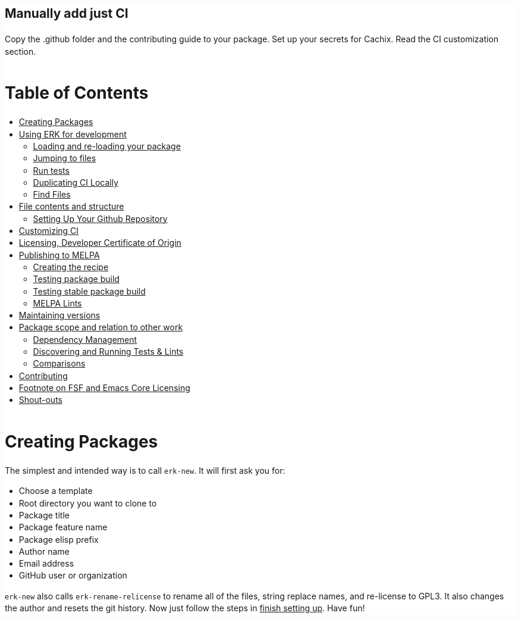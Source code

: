 
## Manually add just CI

Copy the .github folder and the contributing guide to your package.  Set up
your secrets for Cachix. Read the CI customization section.


# Table of Contents

-   [Creating Packages](#org55d6c6f)
-   [Using ERK for development](#org8df953f)
    -   [Loading and re-loading your package](#org832dbac)
    -   [Jumping to files](#org6cd8dde)
    -   [Run tests](#org59f2f7b)
    -   [Duplicating CI Locally](#org512e00a)
    -   [Find Files](#orgd13d7b8)
-   [File contents and structure](#orgd91f6b8)
    -   [Setting Up Your Github Repository](#org2b43980)
-   [Customizing CI](#org6f4bf92)
-   [Licensing, Developer Certificate of Origin](#org5d1d80d)
-   [Publishing to MELPA](#orgf9492cc)
    -   [Creating the recipe](#org1bcced8)
    -   [Testing package build](#orgea41cb1)
    -   [Testing stable package build](#org6975475)
    -   [MELPA Lints](#orgef6e69d)
-   [Maintaining versions](#org90c8308)
-   [Package scope and relation to other work](#org74f808b)
    -   [Dependency Management](#org7e7eab5)
    -   [Discovering and Running Tests & Lints](#orgdc8001e)
    -   [Comparisons](#orgccbe76b)
-   [Contributing](#org729e175)
-   [Footnote on FSF and Emacs Core Licensing](#orga0697b8)
-   [Shout-outs](#orgd54722e)


# Creating Packages

The simplest and intended way is to call `erk-new`.  It will first
ask you for:

-   Choose a template
-   Root directory you want to clone to
-   Package title
-   Package feature name
-   Package elisp prefix
-   Author name
-   Email address
-   GitHub user or organization

`erk-new` also calls `erk-rename-relicense` to rename all of the files, string
replace names, and re-license to GPL3.  It also changes the author and resets
the git history.  Now just follow the steps in [finish setting up](#org2b43980). Have fun!

